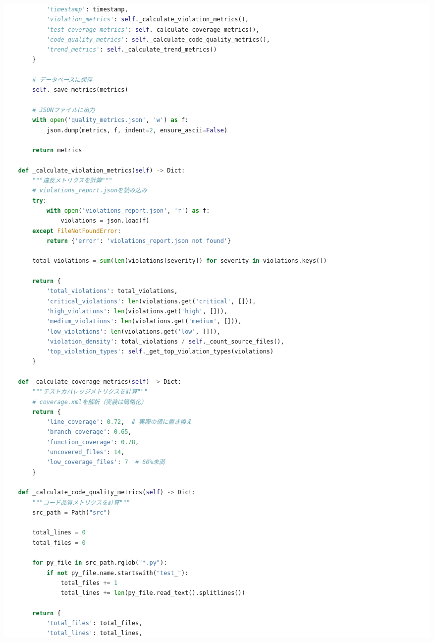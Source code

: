 ```python
            'timestamp': timestamp,
            'violation_metrics': self._calculate_violation_metrics(),
            'test_coverage_metrics': self._calculate_coverage_metrics(),
            'code_quality_metrics': self._calculate_code_quality_metrics(),
            'trend_metrics': self._calculate_trend_metrics()
        }
        
        # データベースに保存
        self._save_metrics(metrics)
        
        # JSONファイルに出力
        with open('quality_metrics.json', 'w') as f:
            json.dump(metrics, f, indent=2, ensure_ascii=False)
        
        return metrics
    
    def _calculate_violation_metrics(self) -> Dict:
        """違反メトリクスを計算"""
        # violations_report.jsonを読み込み
        try:
            with open('violations_report.json', 'r') as f:
                violations = json.load(f)
        except FileNotFoundError:
            return {'error': 'violations_report.json not found'}
        
        total_violations = sum(len(violations[severity]) for severity in violations.keys())
        
        return {
            'total_violations': total_violations,
            'critical_violations': len(violations.get('critical', [])),
            'high_violations': len(violations.get('high', [])),
            'medium_violations': len(violations.get('medium', [])),
            'low_violations': len(violations.get('low', [])),
            'violation_density': total_violations / self._count_source_files(),
            'top_violation_types': self._get_top_violation_types(violations)
        }
    
    def _calculate_coverage_metrics(self) -> Dict:
        """テストカバレッジメトリクスを計算"""
        # coverage.xmlを解析（実装は簡略化）
        return {
            'line_coverage': 0.72,  # 実際の値に置き換え
            'branch_coverage': 0.65,
            'function_coverage': 0.78,
            'uncovered_files': 14,
            'low_coverage_files': 7  # 60%未満
        }
    
    def _calculate_code_quality_metrics(self) -> Dict:
        """コード品質メトリクスを計算"""
        src_path = Path("src")
        
        total_lines = 0
        total_files = 0
        
        for py_file in src_path.rglob("*.py"):
            if not py_file.name.startswith("test_"):
                total_files += 1
                total_lines += len(py_file.read_text().splitlines())
        
        return {
            'total_files': total_files,
            'total_lines': total_lines,
```